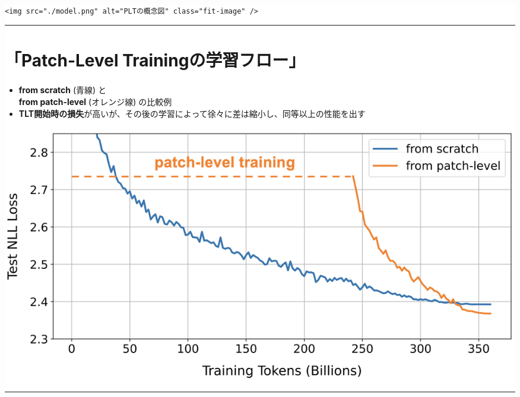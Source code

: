     <img src="./model.png" alt="PLTの概念図" class="fit-image" />
  </div>
</div>

---


# 「Patch-Level Trainingの学習フロー」

<div class="two-column">
  <div class="text-col">
    <ul>
      <li><strong>from scratch</strong> (青線) と<br><strong>from patch-level</strong> (オレンジ線) の比較例</li>
      <li><strong>TLT開始時の損失</strong>が高いが、その後の学習によって徐々に差は縮小し、同等以上の性能を出す</li>
    </ul>
  </div>
  <div class="img-col">
    <img src="./loss.png" alt="PLTの学習フロー" class="fit-image" />
  </div>
</div>

---